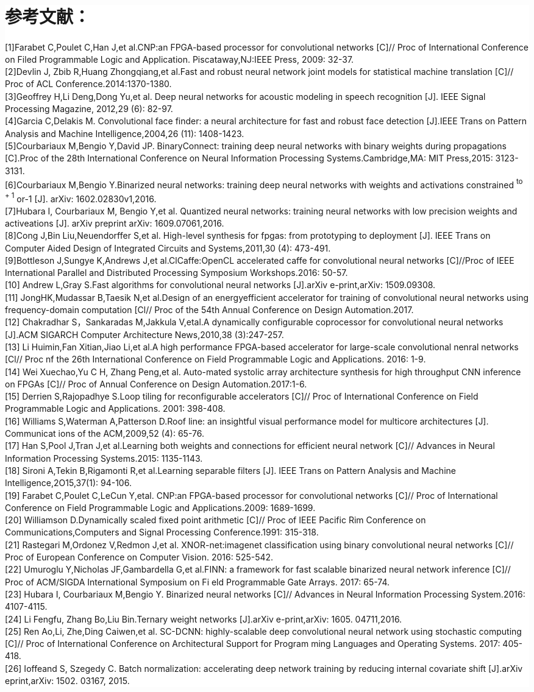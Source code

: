 # 参考文献：

[1]Farabet C,Poulet C,Han J,et al.CNP:an FPGA-based processor for convolutional networks [C]// Proc of International Conference on Filed Programmable Logic and Application. Piscataway,NJ:IEEE Press, 2009: 32-37.   
[2]Devlin J, Zbib R,Huang Zhongqiang,et al.Fast and robust neural network joint models for statistical machine translation [C]// Proc of ACL Conference.2014:1370-1380.   
[3]Geoffrey H,Li Deng,Dong Yu,et al. Deep neural networks for acoustic modeling in speech recognition [J]. IEEE Signal Processing Magazine, 2012,29 (6): 82-97.   
[4]Garcia C,Delakis M. Convolutional face finder: a neural architecture for fast and robust face detection [J].IEEE Trans on Pattern Analysis and Machine Intelligence,2004,26 (11): 1408-1423.   
[5]Courbariaux M,Bengio Y,David JP. BinaryConnect: training deep neural networks with binary weights during propagations [C].Proc of the 28th International Conference on Neural Information Processing Systems.Cambridge,MA: MIT Press,2015: 3123-3131.   
[6]Courbariaux M,Bengio Y.Binarized neural networks: training deep neural networks with weights and activations constrained $^ { \mathrm { t o + 1 } }$ or-1 [J]. arXiv: 1602.02830v1,2016.   
[7]Hubara I, Courbariaux M, Bengio Y,et al. Quantized neural networks: training neural networks with low precision weights and activeations [J]. arXiv preprint arXiv: 1609.07061,2016.   
[8]Cong J,Bin Liu,Neuendorffer S,et al. High-level synthesis for fpgas: from prototyping to deployment [J]. IEEE Trans on Computer Aided Design of Integrated Circuits and Systems,2011,30 (4): 473-491.   
[9]Bottleson J,Sungye K,Andrews J,et al.ClCaffe:OpenCL accelerated caffe for convolutional neural networks [C]//Proc of IEEE International Parallel and Distributed Processing Symposium Workshops.2016: 50-57.   
[10] Andrew L,Gray S.Fast algorithms for convolutional neural networks [J].arXiv e-print,arXiv: 1509.09308.   
[11] JongHK,Mudassar B,Taesik N,et al.Design of an energyefficient accelerator for training of convolutional neural networks using frequency-domain computation [Cl// Proc of the 54th Annual Conference on Design Automation.2017.   
[12] Chakradhar S，Sankaradas M,Jakkula V,etal.A dynamically configurable coprocessor for convolutional neural networks [J].ACM SIGARCH Computer Architecture News,2010,38 (3):247-257.   
[13] Li Huimin,Fan Xitian,Jiao Li,et al.A high performance FPGA-based accelerator for large-scale convolutional nenral networks [Cl// Proc nf the 26th International Conference on Field Programmable Logic and Applications. 2016: 1-9.   
[14] Wei Xuechao,Yu C H, Zhang Peng,et al. Auto-mated systolic array architecture synthesis for high throughput CNN inference on FPGAs [C]// Proc of Annual Conference on Design Automation.2017:1-6.   
[15] Derrien S,Rajopadhye S.Loop tiling for reconfigurable accelerators [C]// Proc of International Conference on Field Programmable Logic and Applications. 2001: 398-408.   
[16] Williams S,Waterman A,Patterson D.Roof line: an insightful visual performance model for multicore architectures [J]. Communicat ions of the ACM,2009,52 (4): 65-76.   
[17] Han S,Pool J,Tran J,et al.Learning both weights and connections for efficient neural network [C]// Advances in Neural Information Processing Systems.2015: 1135-1143.   
[18] Sironi A,Tekin B,Rigamonti R,et al.Learning separable filters [J]. IEEE Trans on Pattern Analysis and Machine Intelligence,2O15,37(1): 94-106.   
[19] Farabet C,Poulet C,LeCun Y,etal. CNP:an FPGA-based processor for convolutional networks [C]// Proc of International Conference on Field Programmable Logic and Applications.2009: 1689-1699.   
[20] Williamson D.Dynamically scaled fixed point arithmetic [C]// Proc of IEEE Pacific Rim Conference on Communications,Computers and Signal Processing Conference.1991: 315-318.   
[21] Rastegari M,Ordonez V,Redmon J,et al. XNOR-net:imagenet classification using binary convolutional neural networks [C]// Proc of European Conference on Computer Vision. 2016: 525-542.   
[22] Umuroglu Y,Nicholas JF,Gambardella G,et al.FINN: a framework for fast scalable binarized neural network inference [C]// Proc of ACM/SIGDA International Symposium on Fi eld Programmable Gate Arrays. 2017: 65-74.   
[23] Hubara I, Courbariaux M,Bengio Y. Binarized neural networks [C]// Advances in Neural Information Processing System.2016: 4107-4115.   
[24] Li Fengfu, Zhang Bo,Liu Bin.Ternary weight networks [J].arXiv e-print,arXiv: 1605. 04711,2016.   
[25] Ren Ao,Li, Zhe,Ding Caiwen,et al. SC-DCNN: highly-scalable deep convolutional neural network using stochastic computing [C]// Proc of International Conference on Architectural Support for Program ming Languages and Operating Systems. 2017: 405-418.   
[26] Ioffeand S, Szegedy C. Batch normalization: accelerating deep network training by reducing internal covariate shift [J].arXiv eprint,arXiv: 1502. 03167, 2015.   